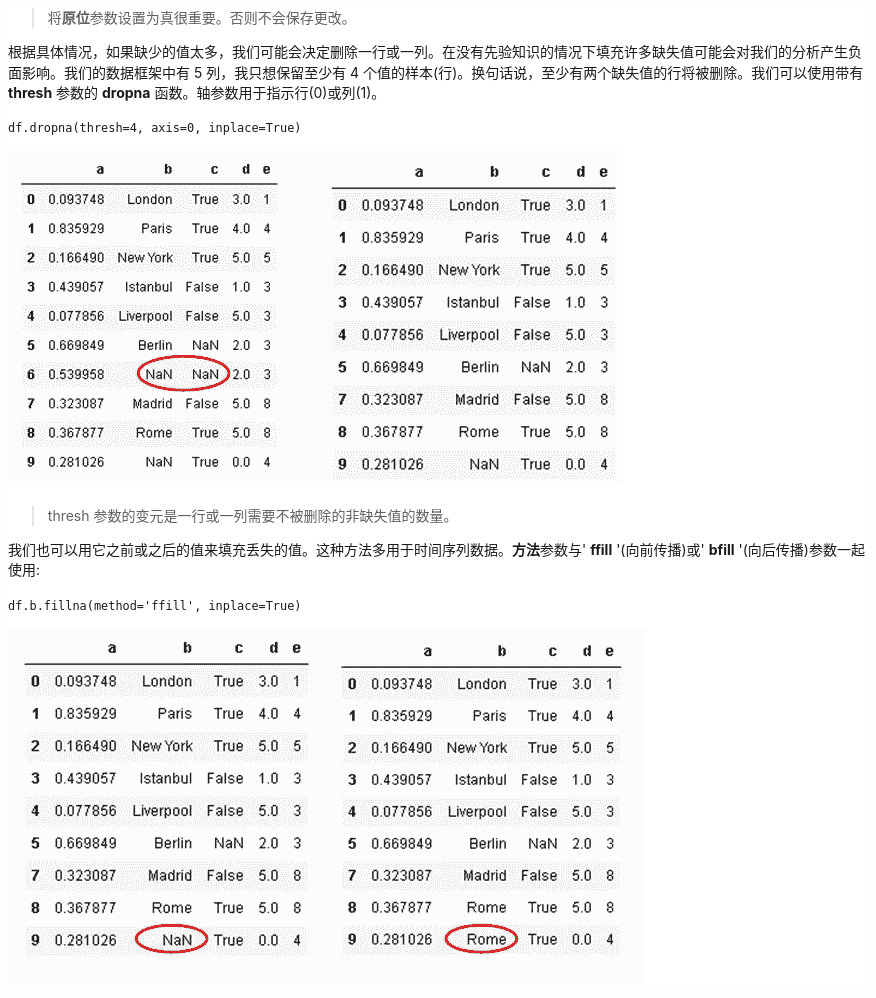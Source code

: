 
> 将**原位**参数设置为真很重要。否则不会保存更改。

根据具体情况，如果缺少的值太多，我们可能会决定删除一行或一列。在没有先验知识的情况下填充许多缺失值可能会对我们的分析产生负面影响。我们的数据框架中有 5 列，我只想保留至少有 4 个值的样本(行)。换句话说，至少有两个缺失值的行将被删除。我们可以使用带有 **thresh** 参数的 **dropna** 函数。轴参数用于指示行(0)或列(1)。

```
df.dropna(thresh=4, axis=0, inplace=True)
```

![](img/e4e624a13714cd844669db164677451b.png)

> thresh 参数的变元是一行或一列需要不被删除的非缺失值的数量。

我们也可以用它之前或之后的值来填充丢失的值。这种方法多用于时间序列数据。**方法**参数与' **ffill** '(向前传播)或' **bfill** '(向后传播)参数一起使用:

```
df.b.fillna(method='ffill', inplace=True)
```

![](img/af0a29bc3159ae114f4a4bd7e8e710d9.png)

